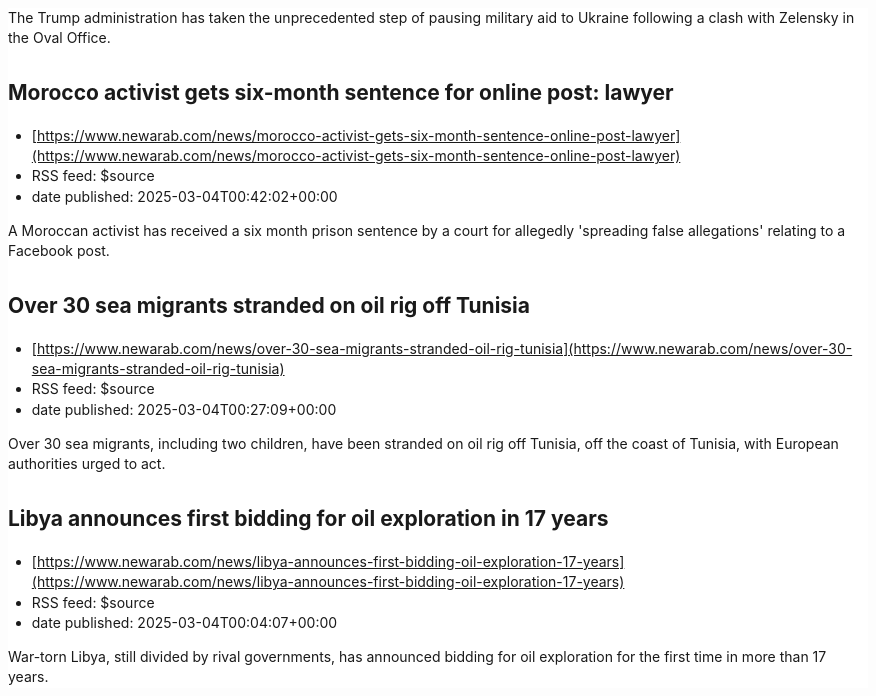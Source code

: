 The Trump administration has taken the unprecedented step of pausing military aid to Ukraine following a clash with Zelensky in the Oval Office.

## Morocco activist gets six-month sentence for online post: lawyer
 - [https://www.newarab.com/news/morocco-activist-gets-six-month-sentence-online-post-lawyer](https://www.newarab.com/news/morocco-activist-gets-six-month-sentence-online-post-lawyer)
 - RSS feed: $source
 - date published: 2025-03-04T00:42:02+00:00

A Moroccan activist has received a six month prison sentence by a court for allegedly 'spreading false allegations' relating to a Facebook post.

## Over 30 sea migrants stranded on oil rig off Tunisia
 - [https://www.newarab.com/news/over-30-sea-migrants-stranded-oil-rig-tunisia](https://www.newarab.com/news/over-30-sea-migrants-stranded-oil-rig-tunisia)
 - RSS feed: $source
 - date published: 2025-03-04T00:27:09+00:00

Over 30 sea migrants, including two children, have been stranded on oil rig off Tunisia, off the coast of Tunisia, with European authorities urged to act.

## Libya announces first bidding for oil exploration in 17 years
 - [https://www.newarab.com/news/libya-announces-first-bidding-oil-exploration-17-years](https://www.newarab.com/news/libya-announces-first-bidding-oil-exploration-17-years)
 - RSS feed: $source
 - date published: 2025-03-04T00:04:07+00:00

War-torn Libya, still divided by rival governments, has announced bidding for oil exploration for the first time in more than 17 years.


